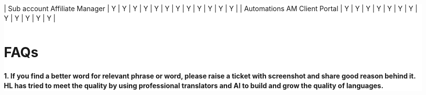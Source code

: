 | Sub account Affiliate Manager     | Y       | Y      | Y             | Y             | Y                     | Y                   | Y       | Y     | Y       | Y      | Y       | Y         |
| Automations AM Client Portal      | Y       | Y      | Y             | Y             | Y                     | Y                   | Y       | Y     | Y       | Y      | Y       | Y         |

#   

# **FAQs**

  
**1\. If you find a better word for relevant phrase or word, please raise a ticket with screenshot and share good reason behind it. HL has tried to meet the quality by using professional translators and AI to build and grow the quality of languages.**   
  
  